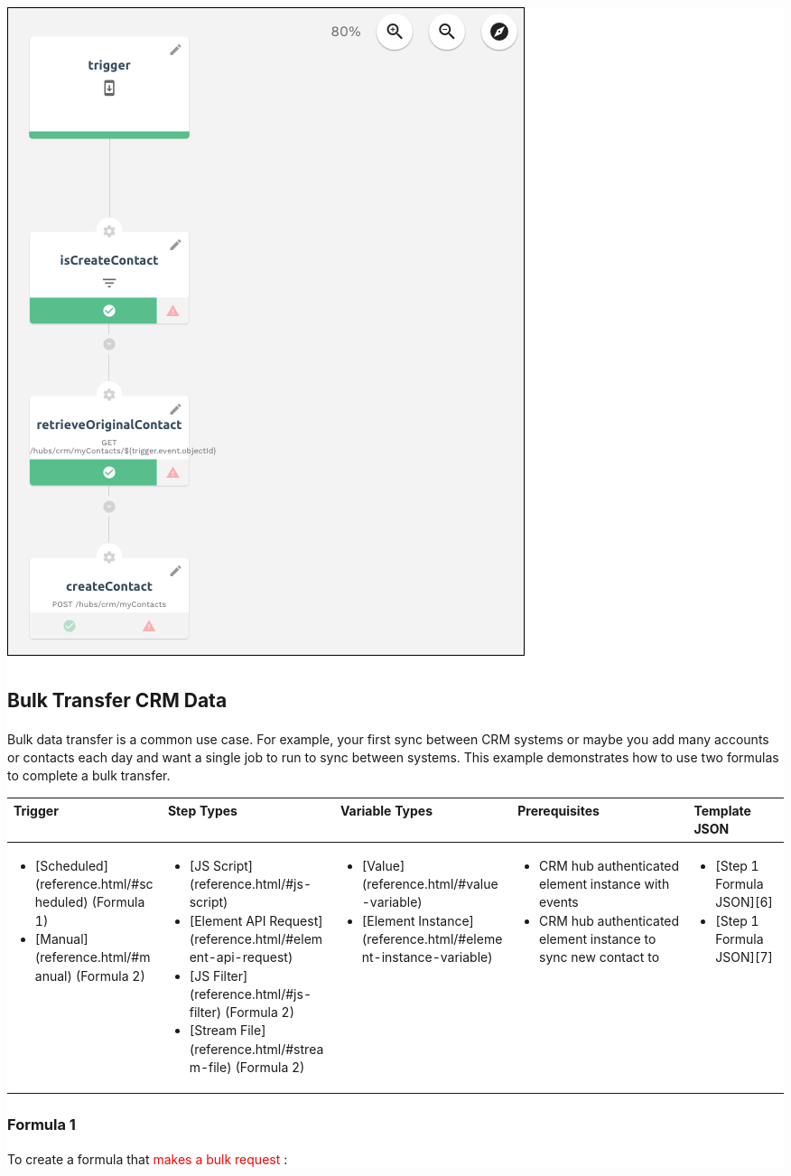 ![Trigger](img/viz-sync-contacts.png)

## Bulk Transfer CRM Data

Bulk data transfer is a common use case. For example, your first sync between CRM systems or maybe you add many accounts or contacts each day and want a single job to run to sync between systems. This example demonstrates how to use two formulas to complete a bulk transfer.

| Trigger | Step Types   | Variable Types| Prerequisites | Template JSON  |
| :------------- | :------------- |:------------- | :------------- |:------------- |
|  <ul><li>[Scheduled] (reference.html/#scheduled) (Formula 1)</li><li>[Manual] (reference.html/#manual) (Formula 2)</li></ul> |  <ul><li>[JS Script] (reference.html/#js-script) </li><li>[Element API Request] (reference.html/#element-api-request)</li><li>[JS Filter] (reference.html/#js-filter) (Formula 2)</li><li>[Stream File] (reference.html/#stream-file) (Formula 2)</li></ul>  | <ul><li>[Value] (reference.html/#value-variable)</li><li>[Element Instance] (reference.html/#element-instance-variable)</li>  |<ul><li>CRM hub authenticated element instance with events</li><li>CRM hub authenticated element instance to sync new contact to</li></ul> | <ul><li>[Step 1 Formula JSON][6]</li><li>[Step 1 Formula JSON][7]</li></ul>  |

### Formula 1

To create a formula that <span style="color:red">makes a bulk request </span>:
